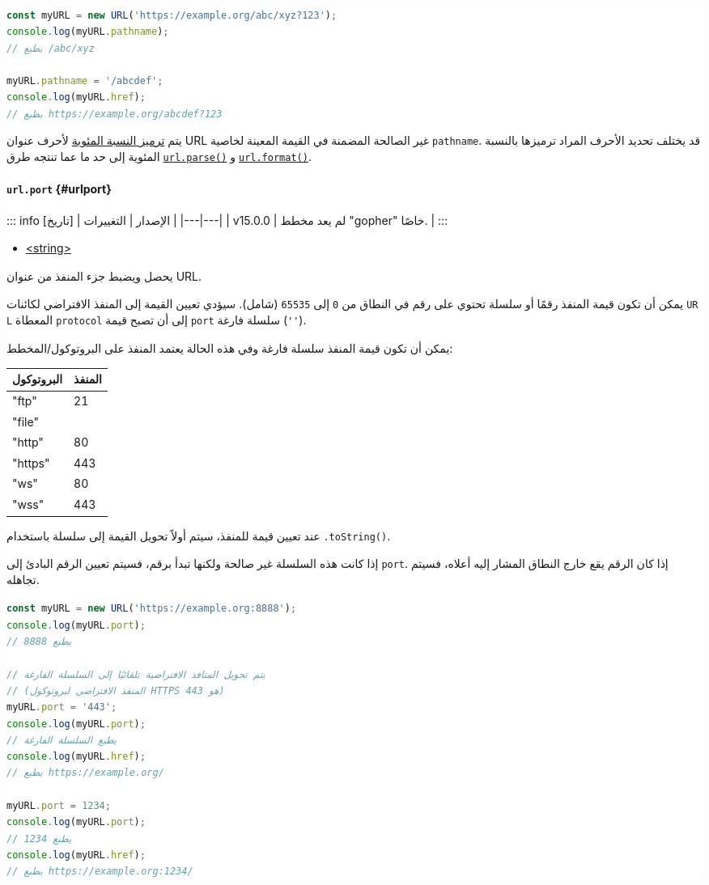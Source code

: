 ```js [ESM]
const myURL = new URL('https://example.org/abc/xyz?123');
console.log(myURL.pathname);
// يطبع /abc/xyz

myURL.pathname = '/abcdef';
console.log(myURL.href);
// يطبع https://example.org/abcdef?123
```
يتم [ترميز النسبة المئوية](/ar/nodejs/api/url#percent-encoding-in-urls) لأحرف عنوان URL غير الصالحة المضمنة في القيمة المعينة لخاصية `pathname`. قد يختلف تحديد الأحرف المراد ترميزها بالنسبة المئوية إلى حد ما عما تنتجه طرق [`url.parse()`](/ar/nodejs/api/url#urlparseurlstring-parsequerystring-slashesdenotehost) و [`url.format()`](/ar/nodejs/api/url#urlformaturlobject).


#### `url.port` {#urlport}

::: info [تاريخ]
| الإصدار | التغييرات |
|---|---|
| v15.0.0 | لم يعد مخطط "gopher" خاصًا. |
:::

- [\<string\>](https://developer.mozilla.org/en-US/docs/Web/JavaScript/Data_structures#String_type)

يحصل ويضبط جزء المنفذ من عنوان URL.

يمكن أن تكون قيمة المنفذ رقمًا أو سلسلة تحتوي على رقم في النطاق من `0` إلى `65535` (شامل). سيؤدي تعيين القيمة إلى المنفذ الافتراضي لكائنات `URL` المعطاة `protocol` إلى أن تصبح قيمة `port` سلسلة فارغة (`''`).

يمكن أن تكون قيمة المنفذ سلسلة فارغة وفي هذه الحالة يعتمد المنفذ على البروتوكول/المخطط:

| البروتوكول | المنفذ |
|---|---|
| "ftp" | 21 |
| "file" |  |
| "http" | 80 |
| "https" | 443 |
| "ws" | 80 |
| "wss" | 443 |
عند تعيين قيمة للمنفذ، سيتم أولاً تحويل القيمة إلى سلسلة باستخدام `.toString()`.

إذا كانت هذه السلسلة غير صالحة ولكنها تبدأ برقم، فسيتم تعيين الرقم البادئ إلى `port`. إذا كان الرقم يقع خارج النطاق المشار إليه أعلاه، فسيتم تجاهله.

```js [ESM]
const myURL = new URL('https://example.org:8888');
console.log(myURL.port);
// يطبع 8888

// يتم تحويل المنافذ الافتراضية تلقائيًا إلى السلسلة الفارغة
// (المنفذ الافتراضي لبروتوكول HTTPS هو 443)
myURL.port = '443';
console.log(myURL.port);
// يطبع السلسلة الفارغة
console.log(myURL.href);
// يطبع https://example.org/

myURL.port = 1234;
console.log(myURL.port);
// يطبع 1234
console.log(myURL.href);
// يطبع https://example.org:1234/
```